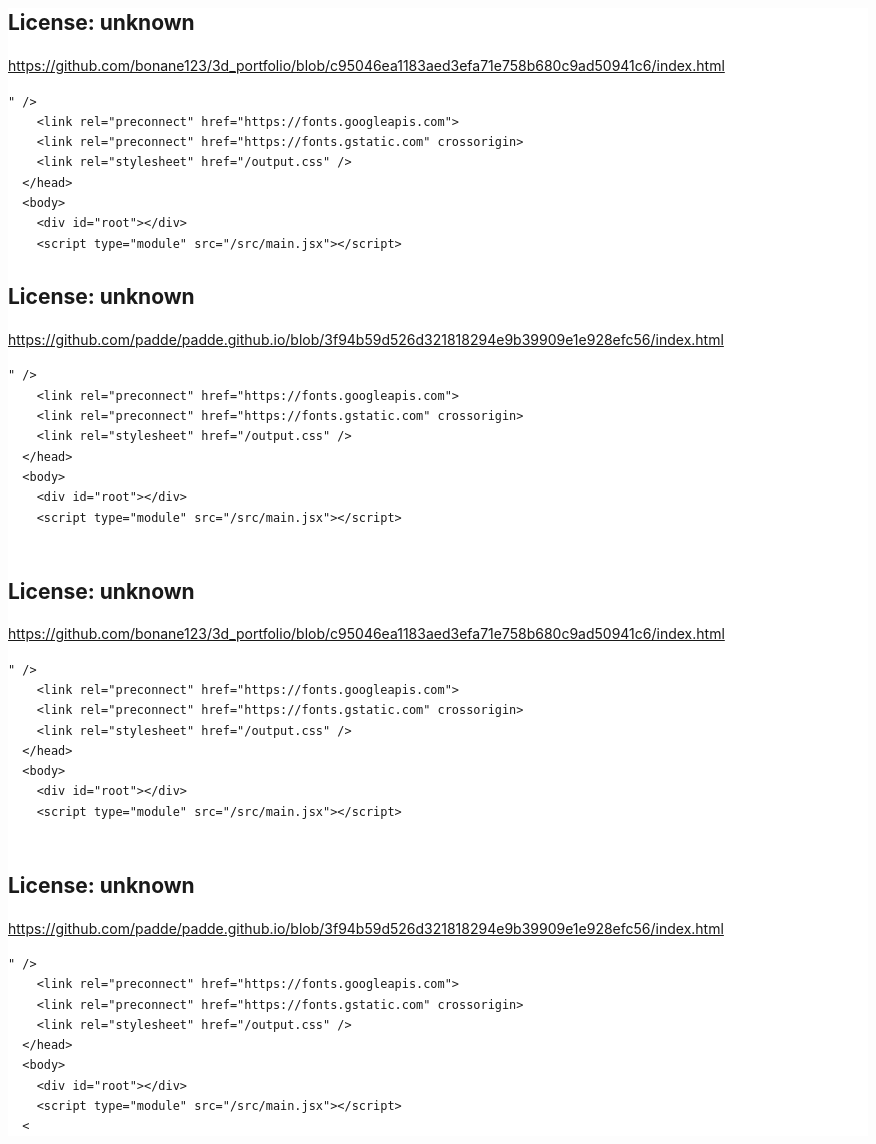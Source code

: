 
## License: unknown
https://github.com/bonane123/3d_portfolio/blob/c95046ea1183aed3efa71e758b680c9ad50941c6/index.html

```
" />
    <link rel="preconnect" href="https://fonts.googleapis.com">
    <link rel="preconnect" href="https://fonts.gstatic.com" crossorigin>
    <link rel="stylesheet" href="/output.css" />
  </head>
  <body>
    <div id="root"></div>
    <script type="module" src="/src/main.jsx"></script>

```


## License: unknown
https://github.com/padde/padde.github.io/blob/3f94b59d526d321818294e9b39909e1e928efc56/index.html

```
" />
    <link rel="preconnect" href="https://fonts.googleapis.com">
    <link rel="preconnect" href="https://fonts.gstatic.com" crossorigin>
    <link rel="stylesheet" href="/output.css" />
  </head>
  <body>
    <div id="root"></div>
    <script type="module" src="/src/main.jsx"></script>
 
```


## License: unknown
https://github.com/bonane123/3d_portfolio/blob/c95046ea1183aed3efa71e758b680c9ad50941c6/index.html

```
" />
    <link rel="preconnect" href="https://fonts.googleapis.com">
    <link rel="preconnect" href="https://fonts.gstatic.com" crossorigin>
    <link rel="stylesheet" href="/output.css" />
  </head>
  <body>
    <div id="root"></div>
    <script type="module" src="/src/main.jsx"></script>
 
```


## License: unknown
https://github.com/padde/padde.github.io/blob/3f94b59d526d321818294e9b39909e1e928efc56/index.html

```
" />
    <link rel="preconnect" href="https://fonts.googleapis.com">
    <link rel="preconnect" href="https://fonts.gstatic.com" crossorigin>
    <link rel="stylesheet" href="/output.css" />
  </head>
  <body>
    <div id="root"></div>
    <script type="module" src="/src/main.jsx"></script>
  <
```
